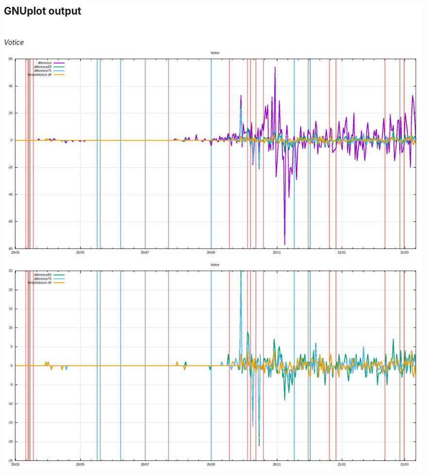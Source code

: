 ## GNUplot output
<br>
<em>Votice</em><br>
<img src="./2026dif.png" width="1024"/><br>
<img src="./2026dif65.png" width="1024"/><br>